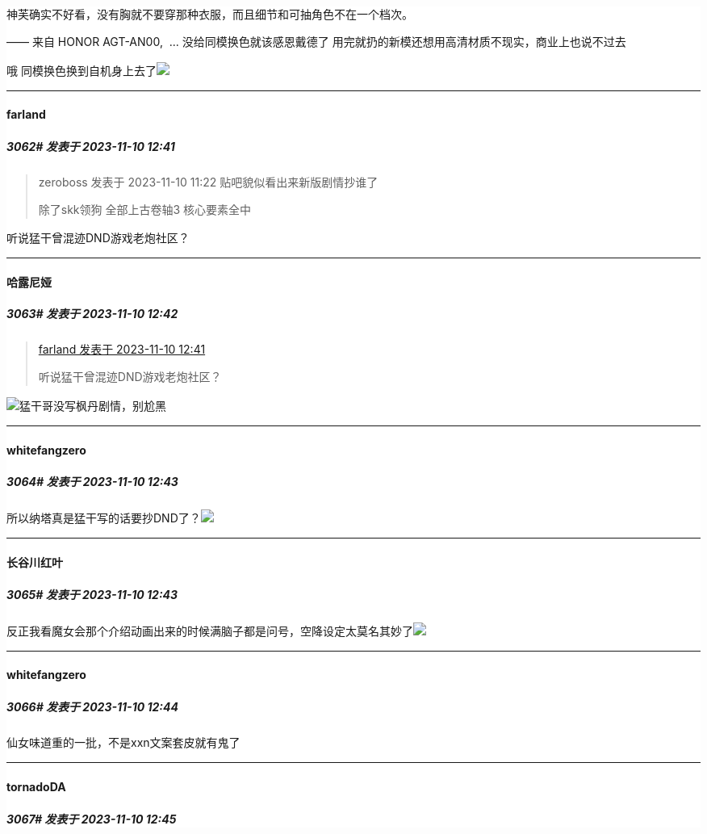 神芙确实不好看，没有胸就不要穿那种衣服，而且细节和可抽角色不在一个档次。

—— 来自 HONOR AGT-AN00,  ...</blockquote>
没给同模换色就该感恩戴德了 用完就扔的新模还想用高清材质不现实，商业上也说不过去

哦 同模换色换到自机身上去了<img src="https://static.saraba1st.com/image/smiley/face2017/066.png" referrerpolicy="no-referrer">

*****

####  farland  
##### 3062#       发表于 2023-11-10 12:41

<blockquote>zeroboss 发表于 2023-11-10 11:22
贴吧貌似看出来新版剧情抄谁了

除了skk领狗 全部上古卷轴3 核心要素全中</blockquote>
听说猛干曾混迹DND游戏老炮社区？

*****

####  哈露尼娅  
##### 3063#       发表于 2023-11-10 12:42

<blockquote><a href="httphttps://bbs.saraba1st.com/2b/forum.php?mod=redirect&amp;goto=findpost&amp;pid=63002983&amp;ptid=2159692" target="_blank">farland 发表于 2023-11-10 12:41</a>

听说猛干曾混迹DND游戏老炮社区？</blockquote>
<img src="https://static.saraba1st.com/image/smiley/face2017/067.png" referrerpolicy="no-referrer">猛干哥没写枫丹剧情，别尬黑

*****

####  whitefangzero  
##### 3064#       发表于 2023-11-10 12:43

所以纳塔真是猛干写的话要抄DND了？<img src="https://static.saraba1st.com/image/smiley/face2017/067.png" referrerpolicy="no-referrer">

*****

####  长谷川红叶  
##### 3065#       发表于 2023-11-10 12:43

反正我看魔女会那个介绍动画出来的时候满脑子都是问号，空降设定太莫名其妙了<img src="https://static.saraba1st.com/image/smiley/face2017/067.png" referrerpolicy="no-referrer">


*****

####  whitefangzero  
##### 3066#       发表于 2023-11-10 12:44

仙女味道重的一批，不是xxn文案套皮就有鬼了

*****

####  tornadoDA  
##### 3067#       发表于 2023-11-10 12:45
